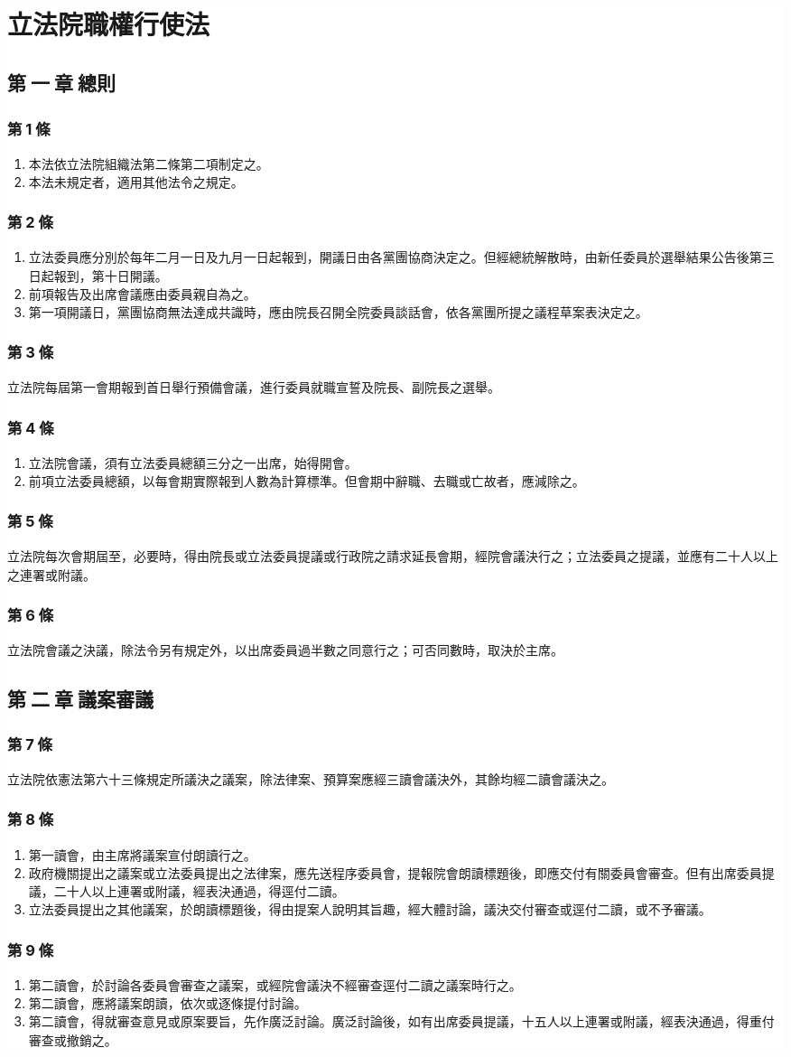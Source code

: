 # 立法院職權行使法  

## 第 一 章 總則  

### 第 1 條  

1. 本法依立法院組織法第二條第二項制定之。  
2. 本法未規定者，適用其他法令之規定。  

### 第 2 條  

1. 立法委員應分別於每年二月一日及九月一日起報到，開議日由各黨團協商決定之。但經總統解散時，由新任委員於選舉結果公告後第三日起報到，第十日開議。  
2. 前項報告及出席會議應由委員親自為之。  
3. 第一項開議日，黨團協商無法達成共識時，應由院長召開全院委員談話會，依各黨團所提之議程草案表決定之。  

### 第 3 條  

立法院每屆第一會期報到首日舉行預備會議，進行委員就職宣誓及院長、副院長之選舉。  

### 第 4 條  

1. 立法院會議，須有立法委員總額三分之一出席，始得開會。  
2. 前項立法委員總額，以每會期實際報到人數為計算標準。但會期中辭職、去職或亡故者，應減除之。  

### 第 5 條  

立法院每次會期屆至，必要時，得由院長或立法委員提議或行政院之請求延長會期，經院會議決行之；立法委員之提議，並應有二十人以上之連署或附議。  

### 第 6 條  

立法院會議之決議，除法令另有規定外，以出席委員過半數之同意行之；可否同數時，取決於主席。  

## 第 二 章 議案審議  

### 第 7 條  

立法院依憲法第六十三條規定所議決之議案，除法律案、預算案應經三讀會議決外，其餘均經二讀會議決之。  

### 第 8 條  

1. 第一讀會，由主席將議案宣付朗讀行之。  
2. 政府機關提出之議案或立法委員提出之法律案，應先送程序委員會，提報院會朗讀標題後，即應交付有關委員會審查。但有出席委員提議，二十人以上連署或附議，經表決通過，得逕付二讀。  
3. 立法委員提出之其他議案，於朗讀標題後，得由提案人說明其旨趣，經大體討論，議決交付審查或逕付二讀，或不予審議。  

### 第 9 條  

1. 第二讀會，於討論各委員會審查之議案，或經院會議決不經審查逕付二讀之議案時行之。  
2. 第二讀會，應將議案朗讀，依次或逐條提付討論。  
3. 第二讀會，得就審查意見或原案要旨，先作廣泛討論。廣泛討論後，如有出席委員提議，十五人以上連署或附議，經表決通過，得重付審查或撤銷之。  
